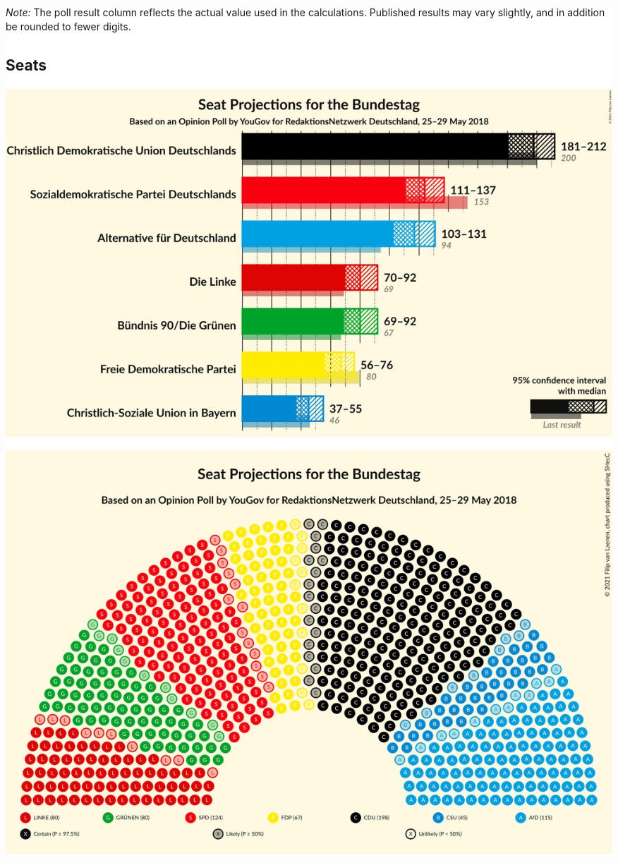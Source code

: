 *Note:* The poll result column reflects the actual value used in the calculations. Published results may vary slightly, and in addition be rounded to fewer digits.

## Seats

![Graph with seats not yet produced](2018-05-29-YouGov-seats.png "Seats")

![Graph with seating plan not yet produced](2018-05-29-YouGov-seating-plan.png "Seating Plan")
